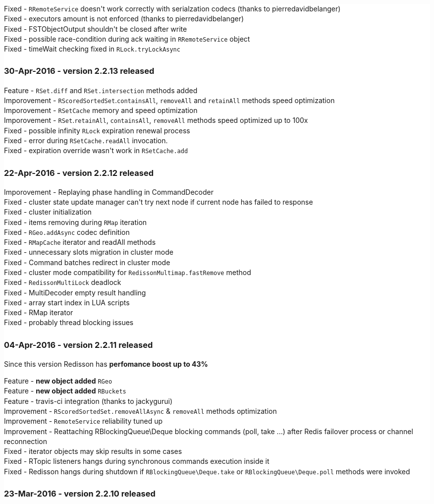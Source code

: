 Fixed - `RRemoteService` doesn't work correctly with serialzation codecs (thanks to pierredavidbelanger)  
Fixed - executors amount is not enforced (thanks to pierredavidbelanger)  
Fixed - FSTObjectOutput shouldn't be closed after write  
Fixed - possible race-condition during ack waiting in `RRemoteService` object  
Fixed - timeWait checking fixed in `RLock.tryLockAsync`  

### 30-Apr-2016 - version 2.2.13 released  

Feature - `RSet.diff` and `RSet.intersection` methods added  
Imporovement - `RScoredSortedSet`.`containsAll`, `removeAll` and `retainAll` methods speed optimization  
Imporovement - `RSetCache` memory and speed optimization  
Imporovement - `RSet`.`retainAll`, `containsAll`, `removeAll` methods speed optimized up to 100x  
Fixed - possible infinity `RLock` expiration renewal process  
Fixed - error during `RSetCache.readAll` invocation.  
Fixed - expiration override wasn't work in `RSetCache.add`  

### 22-Apr-2016 - version 2.2.12 released  

Imporovement - Replaying phase handling in CommandDecoder  
Fixed - cluster state update manager can't try next node if current node has failed to response   
Fixed - cluster initialization  
Fixed - items removing during `RMap` iteration  
Fixed - `RGeo.addAsync` codec definition  
Fixed - `RMapCache` iterator and readAll methods  
Fixed - unnecessary slots migration in cluster mode  
Fixed - Command batches redirect in cluster mode  
Fixed - cluster mode compatibility for `RedissonMultimap.fastRemove` method  
Fixed - `RedissonMultiLock` deadlock  
Fixed - MultiDecoder empty result handling  
Fixed - array start index in LUA scripts  
Fixed - RMap iterator  
Fixed - probably thread blocking issues  

### 04-Apr-2016 - version 2.2.11 released  

Since this version Redisson has __perfomance boost up to 43%__

Feature - __new object added__ `RGeo`  
Feature - __new object added__ `RBuckets`  
Feature - travis-ci integration (thanks to jackygurui)  
Improvement - `RScoredSortedSet.removeAllAsync` & `removeAll` methods optimization  
Improvement - `RemoteService` reliability tuned up  
Improvement - Reattaching RBlockingQueue\Deque blocking commands (poll, take ...) after Redis failover process or channel reconnection  
Fixed - iterator objects may skip results in some cases  
Fixed - RTopic listeners hangs during synchronous commands execution inside it  
Fixed - Redisson hangs during shutdown if `RBlockingQueue\Deque.take` or `RBlockingQueue\Deque.poll` methods were invoked  


### 23-Mar-2016 - version 2.2.10 released  
